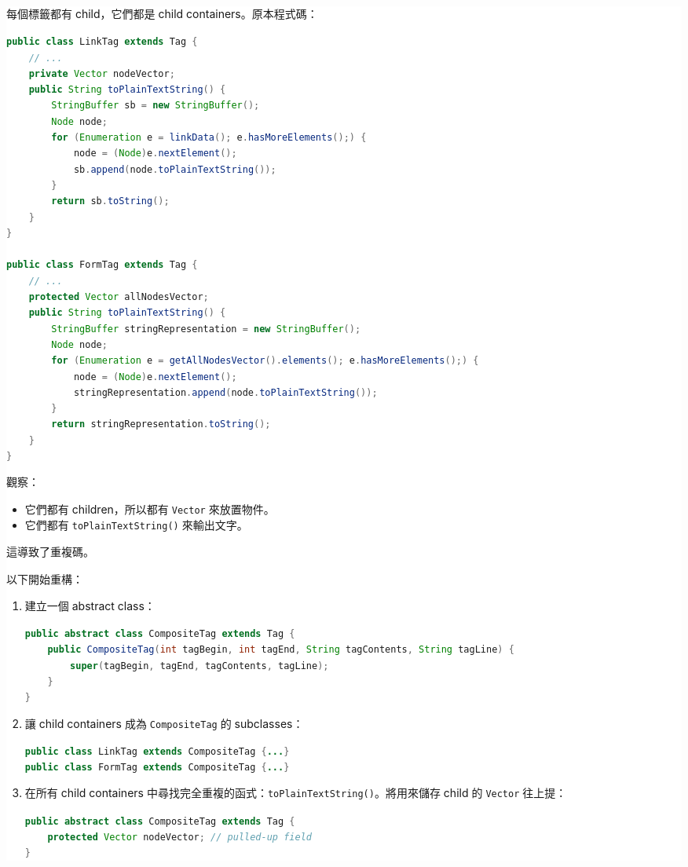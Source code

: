 每個標籤都有 child，它們都是 child containers。原本程式碼：

```java
public class LinkTag extends Tag {
    // ...
    private Vector nodeVector; 
    public String toPlainTextString() { 
        StringBuffer sb = new StringBuffer(); 
        Node node; 
        for (Enumeration e = linkData(); e.hasMoreElements();) {
            node = (Node)e.nextElement();
            sb.append(node.toPlainTextString()); 
        } 
        return sb.toString(); 
    }
}

public class FormTag extends Tag {
    // ...
    protected Vector allNodesVector; 
    public String toPlainTextString() { 
        StringBuffer stringRepresentation = new StringBuffer(); 
        Node node; 
        for (Enumeration e = getAllNodesVector().elements(); e.hasMoreElements();) { 
            node = (Node)e.nextElement(); 
            stringRepresentation.append(node.toPlainTextString()); 
        } 
        return stringRepresentation.toString(); 
    }
}
```

觀察：
- 它們都有 children，所以都有 `Vector` 來放置物件。
- 它們都有 `toPlainTextString()` 來輸出文字。

這導致了重複碼。

以下開始重構：

1. 建立一個 abstract class：
    ```java
    public abstract class CompositeTag extends Tag { 
        public CompositeTag(int tagBegin, int tagEnd, String tagContents, String tagLine) { 
            super(tagBegin, tagEnd, tagContents, tagLine); 
        }
    }
    ```
2. 讓 child containers 成為 `CompositeTag` 的 subclasses：
    ```java
    public class LinkTag extends CompositeTag {...}
    public class FormTag extends CompositeTag {...}
    ```
3. 在所有 child containers 中尋找完全重複的函式：`toPlainTextString()`。將用來儲存 child 的 `Vector` 往上提：
    ```java
    public abstract class CompositeTag extends Tag { 
        protected Vector nodeVector; // pulled-up field  
    }
